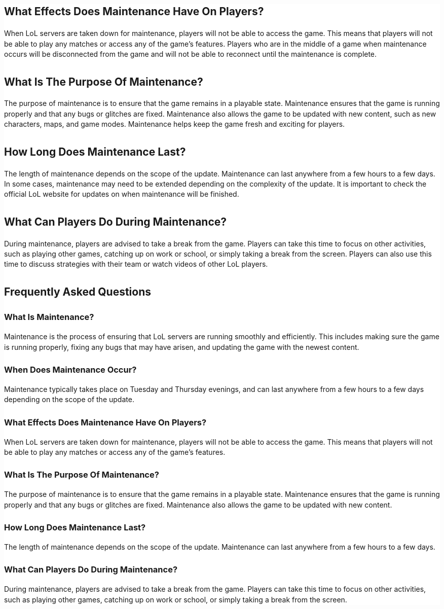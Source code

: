 <h2>What Effects Does Maintenance Have On Players?</h2>

<p>When LoL servers are taken down for maintenance, players will not be able to access the game. This means that players will not be able to play any matches or access any of the game’s features. Players who are in the middle of a game when maintenance occurs will be disconnected from the game and will not be able to reconnect until the maintenance is complete.</p>

<h2>What Is The Purpose Of Maintenance?</h2>

<p>The purpose of maintenance is to ensure that the game remains in a playable state. Maintenance ensures that the game is running properly and that any bugs or glitches are fixed. Maintenance also allows the game to be updated with new content, such as new characters, maps, and game modes. Maintenance helps keep the game fresh and exciting for players.</p>

<h2>How Long Does Maintenance Last?</h2>

<p>The length of maintenance depends on the scope of the update. Maintenance can last anywhere from a few hours to a few days. In some cases, maintenance may need to be extended depending on the complexity of the update. It is important to check the official LoL website for updates on when maintenance will be finished.</p>

<h2>What Can Players Do During Maintenance?</h2>

<p>During maintenance, players are advised to take a break from the game. Players can take this time to focus on other activities, such as playing other games, catching up on work or school, or simply taking a break from the screen. Players can also use this time to discuss strategies with their team or watch videos of other LoL players.</p>

<h2>Frequently Asked Questions</h2>

<h3>What Is Maintenance?</h3>

<p>Maintenance is the process of ensuring that LoL servers are running smoothly and efficiently. This includes making sure the game is running properly, fixing any bugs that may have arisen, and updating the game with the newest content.</p>

<h3>When Does Maintenance Occur?</h3>

<p>Maintenance typically takes place on Tuesday and Thursday evenings, and can last anywhere from a few hours to a few days depending on the scope of the update.</p>

<h3>What Effects Does Maintenance Have On Players?</h3>

<p>When LoL servers are taken down for maintenance, players will not be able to access the game. This means that players will not be able to play any matches or access any of the game’s features.</p>

<h3>What Is The Purpose Of Maintenance?</h3>

<p>The purpose of maintenance is to ensure that the game remains in a playable state. Maintenance ensures that the game is running properly and that any bugs or glitches are fixed. Maintenance also allows the game to be updated with new content.</p>

<h3>How Long Does Maintenance Last?</h3>

<p>The length of maintenance depends on the scope of the update. Maintenance can last anywhere from a few hours to a few days.</p>

<h3>What Can Players Do During Maintenance?</h3>

<p>During maintenance, players are advised to take a break from the game. Players can take this time to focus on other activities, such as playing other games, catching up on work or school, or simply taking a break from the screen.</p>
